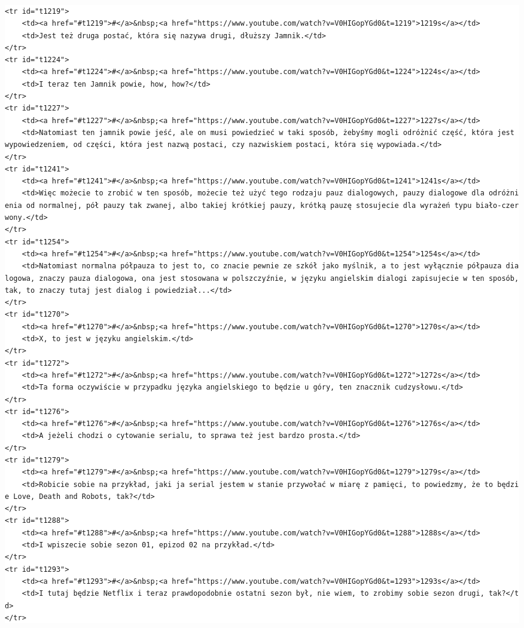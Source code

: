     <tr id="t1219">
        <td><a href="#t1219">#</a>&nbsp;<a href="https://www.youtube.com/watch?v=V0HIGopYGd0&t=1219">1219s</a></td>
        <td>Jest też druga postać, która się nazywa drugi, dłuższy Jamnik.</td>
    </tr>
    <tr id="t1224">
        <td><a href="#t1224">#</a>&nbsp;<a href="https://www.youtube.com/watch?v=V0HIGopYGd0&t=1224">1224s</a></td>
        <td>I teraz ten Jamnik powie, how, how?</td>
    </tr>
    <tr id="t1227">
        <td><a href="#t1227">#</a>&nbsp;<a href="https://www.youtube.com/watch?v=V0HIGopYGd0&t=1227">1227s</a></td>
        <td>Natomiast ten jamnik powie jeść, ale on musi powiedzieć w taki sposób, żebyśmy mogli odróżnić część, która jest wypowiedzeniem, od części, która jest nazwą postaci, czy nazwiskiem postaci, która się wypowiada.</td>
    </tr>
    <tr id="t1241">
        <td><a href="#t1241">#</a>&nbsp;<a href="https://www.youtube.com/watch?v=V0HIGopYGd0&t=1241">1241s</a></td>
        <td>Więc możecie to zrobić w ten sposób, możecie też użyć tego rodzaju pauz dialogowych, pauzy dialogowe dla odróżnienia od normalnej, pół pauzy tak zwanej, albo takiej krótkiej pauzy, krótką pauzę stosujecie dla wyrażeń typu biało-czerwony.</td>
    </tr>
    <tr id="t1254">
        <td><a href="#t1254">#</a>&nbsp;<a href="https://www.youtube.com/watch?v=V0HIGopYGd0&t=1254">1254s</a></td>
        <td>Natomiast normalna półpauza to jest to, co znacie pewnie ze szkół jako myślnik, a to jest wyłącznie półpauza dialogowa, znaczy pauza dialogowa, ona jest stosowana w polszczyźnie, w języku angielskim dialogi zapisujecie w ten sposób, tak, to znaczy tutaj jest dialog i powiedział...</td>
    </tr>
    <tr id="t1270">
        <td><a href="#t1270">#</a>&nbsp;<a href="https://www.youtube.com/watch?v=V0HIGopYGd0&t=1270">1270s</a></td>
        <td>X, to jest w języku angielskim.</td>
    </tr>
    <tr id="t1272">
        <td><a href="#t1272">#</a>&nbsp;<a href="https://www.youtube.com/watch?v=V0HIGopYGd0&t=1272">1272s</a></td>
        <td>Ta forma oczywiście w przypadku języka angielskiego to będzie u góry, ten znacznik cudzysłowu.</td>
    </tr>
    <tr id="t1276">
        <td><a href="#t1276">#</a>&nbsp;<a href="https://www.youtube.com/watch?v=V0HIGopYGd0&t=1276">1276s</a></td>
        <td>A jeżeli chodzi o cytowanie serialu, to sprawa też jest bardzo prosta.</td>
    </tr>
    <tr id="t1279">
        <td><a href="#t1279">#</a>&nbsp;<a href="https://www.youtube.com/watch?v=V0HIGopYGd0&t=1279">1279s</a></td>
        <td>Robicie sobie na przykład, jaki ja serial jestem w stanie przywołać w miarę z pamięci, to powiedzmy, że to będzie Love, Death and Robots, tak?</td>
    </tr>
    <tr id="t1288">
        <td><a href="#t1288">#</a>&nbsp;<a href="https://www.youtube.com/watch?v=V0HIGopYGd0&t=1288">1288s</a></td>
        <td>I wpiszecie sobie sezon 01, epizod 02 na przykład.</td>
    </tr>
    <tr id="t1293">
        <td><a href="#t1293">#</a>&nbsp;<a href="https://www.youtube.com/watch?v=V0HIGopYGd0&t=1293">1293s</a></td>
        <td>I tutaj będzie Netflix i teraz prawdopodobnie ostatni sezon był, nie wiem, to zrobimy sobie sezon drugi, tak?</td>
    </tr>